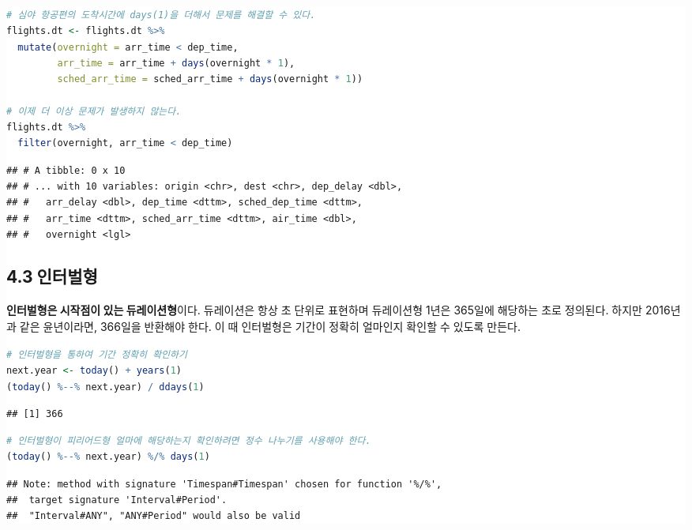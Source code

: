 ``` r
# 심야 항공편의 도착시간에 days(1)을 더해서 문제를 해결할 수 있다.
flights.dt <- flights.dt %>% 
  mutate(overnight = arr_time < dep_time,
         arr_time = arr_time + days(overnight * 1),
         sched_arr_time = sched_arr_time + days(overnight * 1))

# 이제 더 이상 문제가 발생하지 않는다.
flights.dt %>% 
  filter(overnight, arr_time < dep_time)
```

    ## # A tibble: 0 x 10
    ## # ... with 10 variables: origin <chr>, dest <chr>, dep_delay <dbl>,
    ## #   arr_delay <dbl>, dep_time <dttm>, sched_dep_time <dttm>,
    ## #   arr_time <dttm>, sched_arr_time <dttm>, air_time <dbl>,
    ## #   overnight <lgl>

## 4.3 인터벌형

**인터벌형은 시작점이 있는 듀레이션형**이다. 듀레이션은 항상 초 단위로 표현하며 듀레이션형 1년은 365일에 해당하는 초로
정의된다. 하지만 2016년과 같은 윤년이라면, 366일을 반환해야 한다. 이 때 인터벌형은 기간이 정확히 얼마인지 확인할
수 있도록 만든다.

``` r
# 인터벌형을 통하여 기간 정확히 확인하기
next.year <- today() + years(1)
(today() %--% next.year) / ddays(1)
```

    ## [1] 366

``` r
# 인터벌형이 피리어드형 얼마에 해당하는지 확인하려면 정수 나누기를 사용해야 한다.
(today() %--% next.year) %/% days(1)
```

    ## Note: method with signature 'Timespan#Timespan' chosen for function '%/%',
    ##  target signature 'Interval#Period'.
    ##  "Interval#ANY", "ANY#Period" would also be valid
